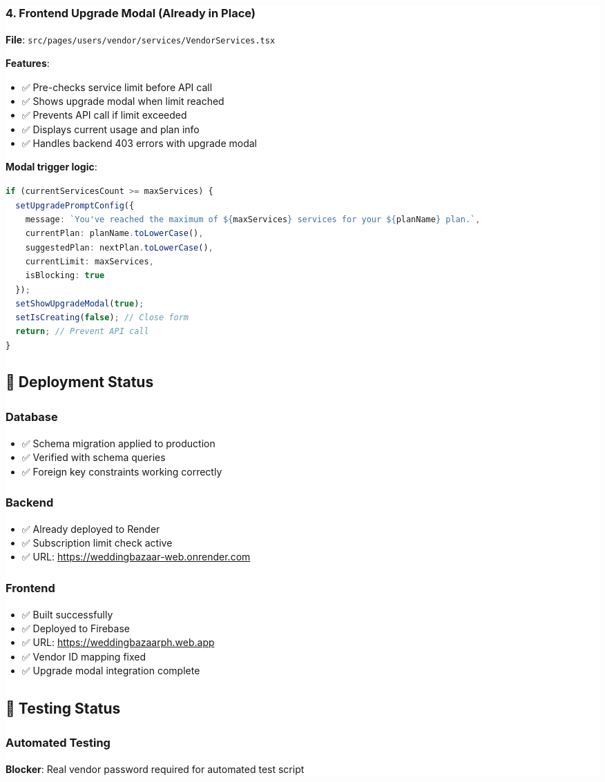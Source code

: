 ### 4. Frontend Upgrade Modal (Already in Place)

**File**: `src/pages/users/vendor/services/VendorServices.tsx`

**Features**:
- ✅ Pre-checks service limit before API call
- ✅ Shows upgrade modal when limit reached
- ✅ Prevents API call if limit exceeded
- ✅ Displays current usage and plan info
- ✅ Handles backend 403 errors with upgrade modal

**Modal trigger logic**:
```typescript
if (currentServicesCount >= maxServices) {
  setUpgradePromptConfig({
    message: `You've reached the maximum of ${maxServices} services for your ${planName} plan.`,
    currentPlan: planName.toLowerCase(),
    suggestedPlan: nextPlan.toLowerCase(),
    currentLimit: maxServices,
    isBlocking: true
  });
  setShowUpgradeModal(true);
  setIsCreating(false); // Close form
  return; // Prevent API call
}
```

## 🚀 Deployment Status

### Database
- ✅ Schema migration applied to production
- ✅ Verified with schema queries
- ✅ Foreign key constraints working correctly

### Backend
- ✅ Already deployed to Render
- ✅ Subscription limit check active
- ✅ URL: https://weddingbazaar-web.onrender.com

### Frontend
- ✅ Built successfully
- ✅ Deployed to Firebase
- ✅ URL: https://weddingbazaarph.web.app
- ✅ Vendor ID mapping fixed
- ✅ Upgrade modal integration complete

## 🧪 Testing Status

### Automated Testing
**Blocker**: Real vendor password required for automated test script
